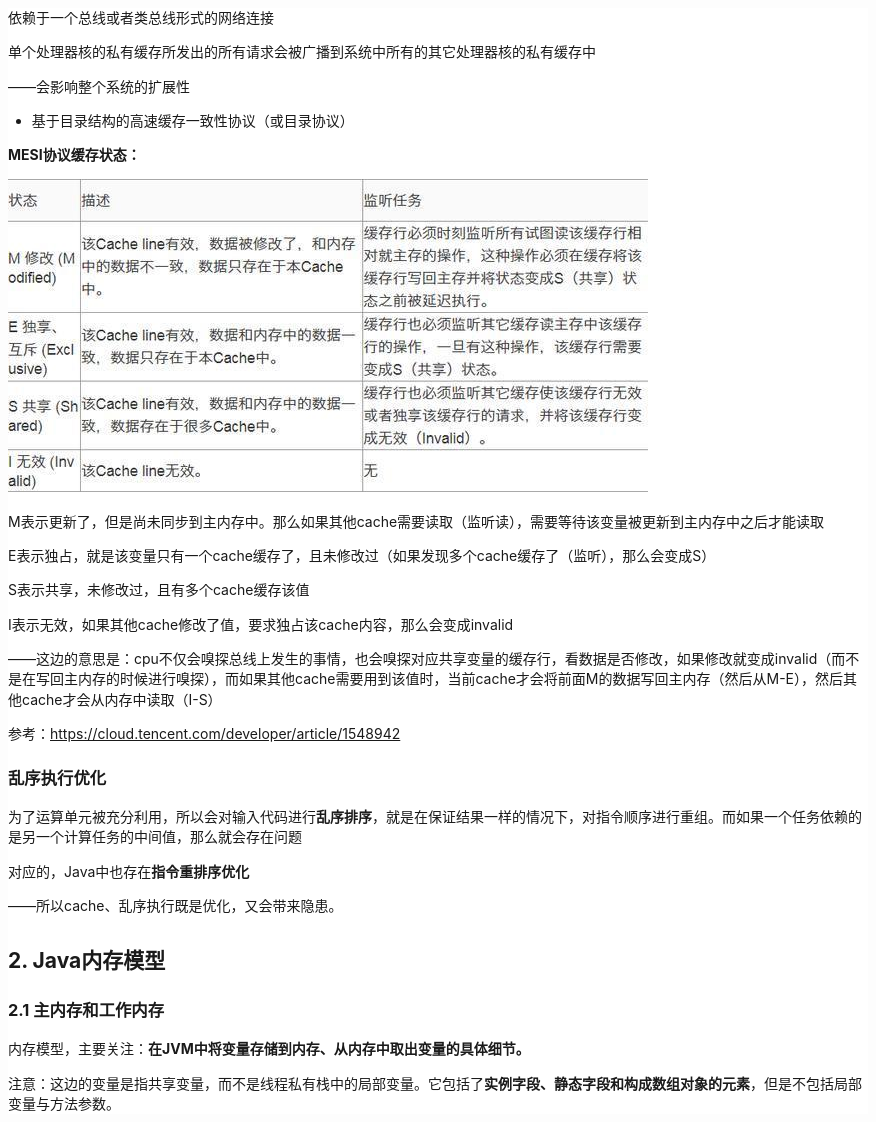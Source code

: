   依赖于一个总线或者类总线形式的网络连接

  单个处理器核的私有缓存所发出的所有请求会被广播到系统中所有的其它处理器核的私有缓存中

  ——会影响整个系统的扩展性

- 基于目录结构的高速缓存一致性协议（或目录协议）

**MESI协议缓存状态：**

<img src="pic/mesi.jpeg">

M表示更新了，但是尚未同步到主内存中。那么如果其他cache需要读取（监听读），需要等待该变量被更新到主内存中之后才能读取

E表示独占，就是该变量只有一个cache缓存了，且未修改过（如果发现多个cache缓存了（监听），那么会变成S）

S表示共享，未修改过，且有多个cache缓存该值

I表示无效，如果其他cache修改了值，要求独占该cache内容，那么会变成invalid

——这边的意思是：cpu不仅会嗅探总线上发生的事情，也会嗅探对应共享变量的缓存行，看数据是否修改，如果修改就变成invalid（而不是在写回主内存的时候进行嗅探），而如果其他cache需要用到该值时，当前cache才会将前面M的数据写回主内存（然后从M-E），然后其他cache才会从内存中读取（I-S）

参考：https://cloud.tencent.com/developer/article/1548942

### 乱序执行优化

为了运算单元被充分利用，所以会对输入代码进行**乱序排序**，就是在保证结果一样的情况下，对指令顺序进行重组。而如果一个任务依赖的是另一个计算任务的中间值，那么就会存在问题

对应的，Java中也存在**指令重排序优化**

——所以cache、乱序执行既是优化，又会带来隐患。

## 2. Java内存模型

### 2.1 主内存和工作内存

内存模型，主要关注：**在JVM中将变量存储到内存、从内存中取出变量的具体细节。**

注意：这边的变量是指共享变量，而不是线程私有栈中的局部变量。它包括了**实例字段、静态字段和构成数组对象的元素**，但是不包括局部变量与方法参数。

